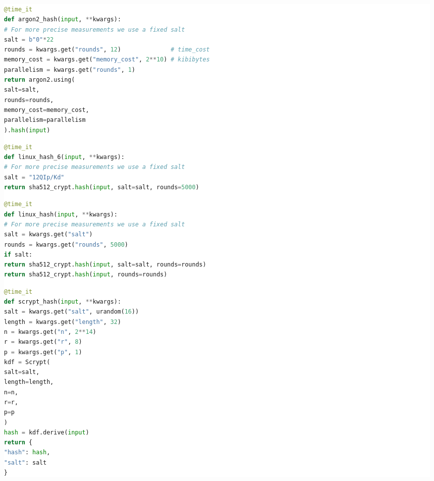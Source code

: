 ```python
@time_it
def argon2_hash(input, **kwargs):
# For more precise measurements we use a fixed salt
salt = b"0"*22
rounds = kwargs.get("rounds", 12)              # time_cost
memory_cost = kwargs.get("memory_cost", 2**10) # kibibytes
parallelism = kwargs.get("rounds", 1)
return argon2.using(
salt=salt,
rounds=rounds,
memory_cost=memory_cost,
parallelism=parallelism
).hash(input)
```

```python
@time_it
def linux_hash_6(input, **kwargs):
# For more precise measurements we use a fixed salt
salt = "12QIp/Kd"
return sha512_crypt.hash(input, salt=salt, rounds=5000)
```

```python
@time_it
def linux_hash(input, **kwargs):
# For more precise measurements we use a fixed salt
salt = kwargs.get("salt")
rounds = kwargs.get("rounds", 5000)
if salt:
return sha512_crypt.hash(input, salt=salt, rounds=rounds)
return sha512_crypt.hash(input, rounds=rounds)
```

```python
@time_it
def scrypt_hash(input, **kwargs):
salt = kwargs.get("salt", urandom(16))
length = kwargs.get("length", 32)
n = kwargs.get("n", 2**14)
r = kwargs.get("r", 8)
p = kwargs.get("p", 1)
kdf = Scrypt(
salt=salt,
length=length,
n=n,
r=r,
p=p
)
hash = kdf.derive(input)
return {
"hash": hash,
"salt": salt
}
```
